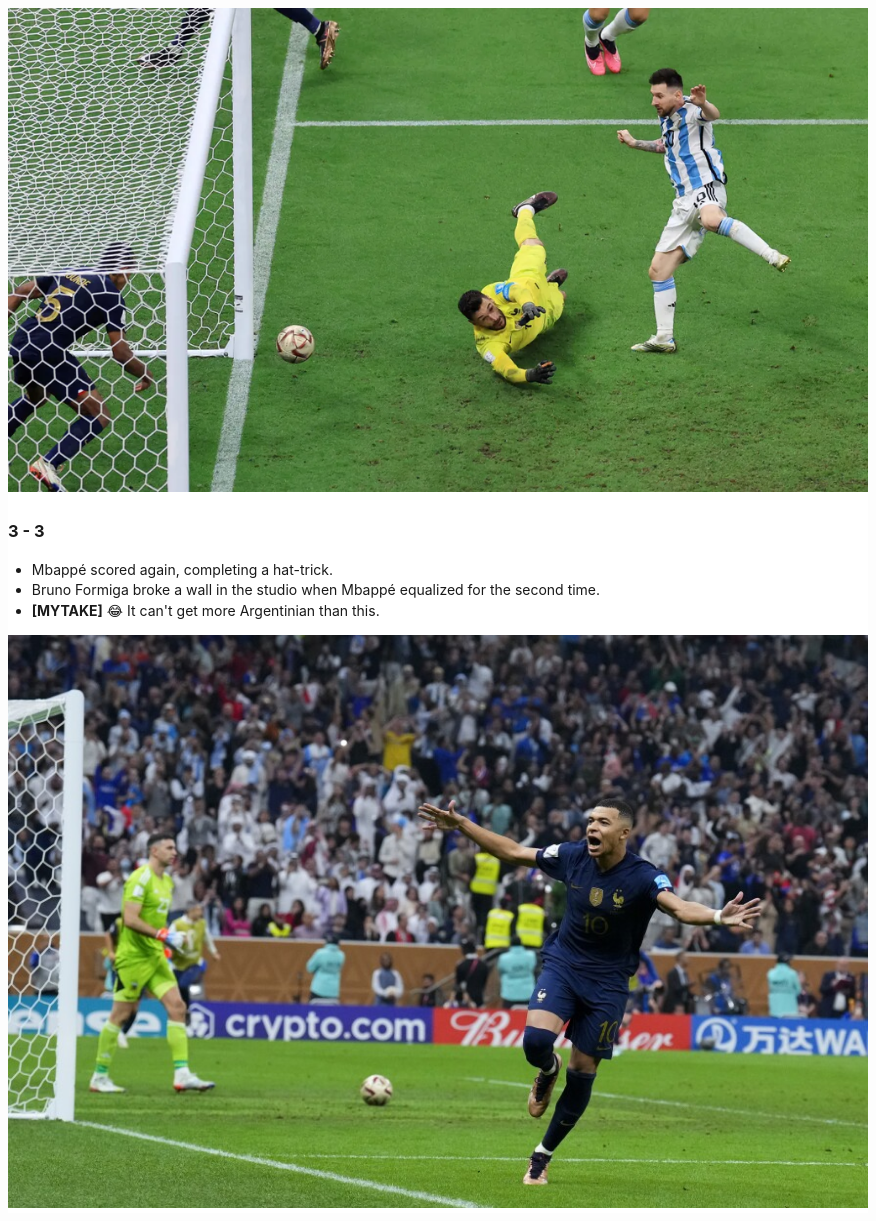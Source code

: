 ![Goal Image](image-64.png)

### 3 - 3
- Mbappé scored again, completing a hat-trick.
- Bruno Formiga broke a wall in the studio when Mbappé equalized for the second time.
- **[MYTAKE]** 😂 It can't get more Argentinian than this.

![alt text](image-82.png)
